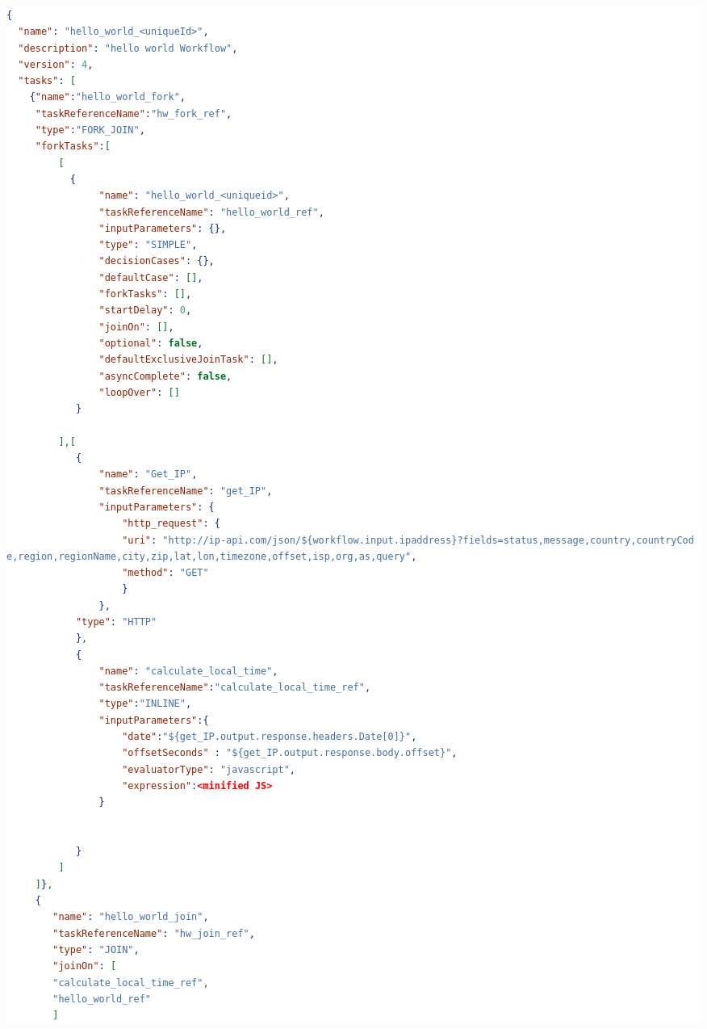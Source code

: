 ```json
{
  "name": "hello_world_<uniqueId>",
  "description": "hello world Workflow",
  "version": 4,
  "tasks": [
    {"name":"hello_world_fork",
     "taskReferenceName":"hw_fork_ref",
     "type":"FORK_JOIN",
     "forkTasks":[
         [
           {
                "name": "hello_world_<uniqueid>",
                "taskReferenceName": "hello_world_ref",
                "inputParameters": {},
                "type": "SIMPLE",
                "decisionCases": {},
                "defaultCase": [],
                "forkTasks": [],
                "startDelay": 0,
                "joinOn": [],
                "optional": false,
                "defaultExclusiveJoinTask": [],
                "asyncComplete": false,
                "loopOver": []
            }

         ],[
            {
                "name": "Get_IP",
                "taskReferenceName": "get_IP",
                "inputParameters": {
                    "http_request": {
                    "uri": "http://ip-api.com/json/${workflow.input.ipaddress}?fields=status,message,country,countryCode,region,regionName,city,zip,lat,lon,timezone,offset,isp,org,as,query",
                    "method": "GET"
                    }
                },
            "type": "HTTP"
            },
            {
                "name": "calculate_local_time",
                "taskReferenceName":"calculate_local_time_ref",
                "type":"INLINE",
                "inputParameters":{
                    "date":"${get_IP.output.response.headers.Date[0]}",
                    "offsetSeconds" : "${get_IP.output.response.body.offset}",
                    "evaluatorType": "javascript",
                    "expression":<minified JS>
                }


            }
         ]
     ]},
     {
        "name": "hello_world_join",
        "taskReferenceName": "hw_join_ref",
        "type": "JOIN",
        "joinOn": [
        "calculate_local_time_ref",
        "hello_world_ref"
        ]

```